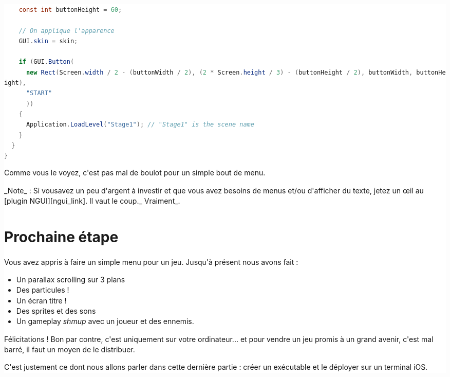 ````csharp
    const int buttonHeight = 60;

	// On applique l'apparence
    GUI.skin = skin;

    if (GUI.Button(
      new Rect(Screen.width / 2 - (buttonWidth / 2), (2 * Screen.height / 3) - (buttonHeight / 2), buttonWidth, buttonHeight),
      "START"
      ))
    {
      Application.LoadLevel("Stage1"); // "Stage1" is the scene name
    }
  }
}
````

Comme vous le voyez, c'est pas mal de boulot pour un simple bout de menu.

<div data-block="note">
_Note_ : Si vousavez un peu d'argent à investir et que vous avez besoins de menus et/ou d'afficher du texte, jetez un œil au [plugin NGUI][ngui_link]. Il vaut le coup._ Vraiment_.
</div>

# Prochaine étape

Vous avez appris à faire un simple menu pour un jeu.
Jusqu'à présent nous avons fait :

* Un parallax scrolling sur 3 plans
* Des particules !
* Un écran titre !
* Des sprites et des sons
* Un gameplay _shmup_  avec un joueur et des ennemis.

Félicitations ! Bon par contre, c'est uniquement sur votre ordinateur... et pour vendre un jeu promis à un grand avenir, c'est mal barré, il faut un moyen de le distribuer.

C'est justement ce dont nous allons parler dans cette dernière partie : créer un exécutable et le déployer sur un terminal iOS.

[background]: ../../2d-game-unity/menus/-img/background.png
[logo]: ../../2d-game-unity/menus/-img/logo.png
[elements]: ../../2d-game-unity/menus/-img/elements.png
[result1]: ../../2d-game-unity/menus/-img/result1.png
[result2]: ../../2d-game-unity/menus/-img/result2.png
[build_settings]: ../../2d-game-unity/menus/-img/build_settings.png
[build_settings_add]: ../../2d-game-unity/menus/-img/build_settings_add.png
[start]: ../../2d-game-unity/menus/-img/start.gif
[game_over]: ../../2d-game-unity/menus/-img/game_over.png
[game_over_script]: ../../2d-game-unity/menus/-img/game_over_script.png
[GUISkin]: ../../2d-game-unity/menus/-img/GUISkin.png "Creating a GUISkin in Resources folder"

[ngui_link]: http://www.tasharen.com/?page_id=140 "NGUI Unity Plugin"
